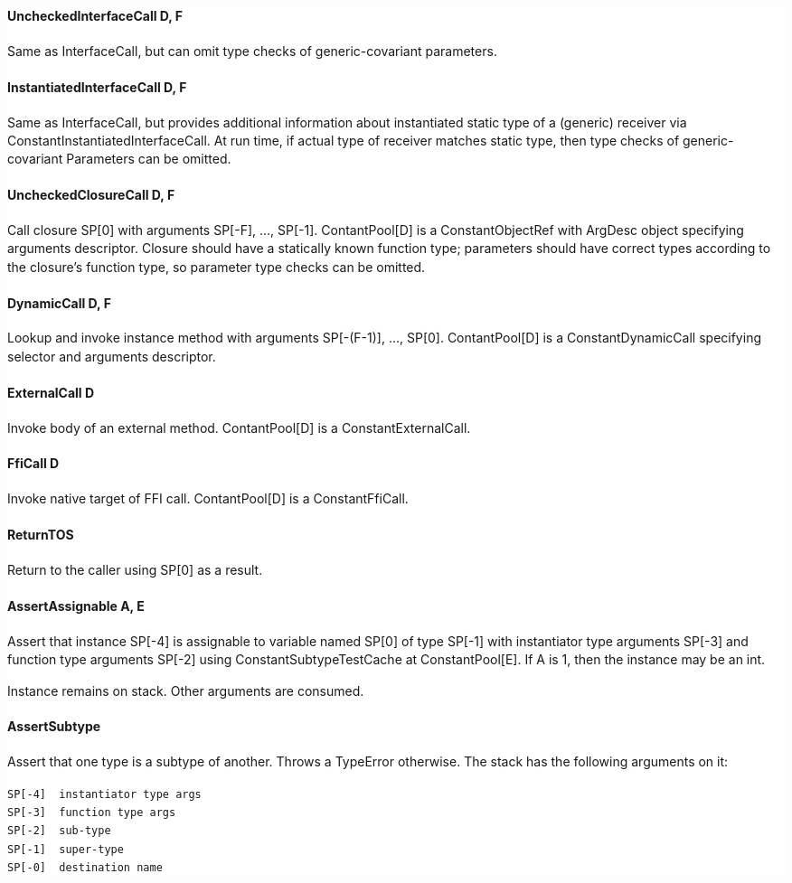 #### UncheckedInterfaceCall D, F

Same as InterfaceCall, but can omit type checks of generic-covariant
parameters.

#### InstantiatedInterfaceCall D, F

Same as InterfaceCall, but provides additional information about instantiated static
type of a (generic) receiver via ConstantInstantiatedInterfaceCall. At run time, if
actual type of receiver matches static type, then type checks of generic-covariant
Parameters can be omitted.

#### UncheckedClosureCall D, F

Call closure SP[0] with arguments SP[-F], ..., SP[-1].
ContantPool[D] is a ConstantObjectRef with ArgDesc object specifying arguments
descriptor.
Closure should have a statically known function type; parameters should have
correct types according to the closure’s function type, so parameter type checks
can be omitted.

#### DynamicCall D, F

Lookup and invoke instance method with arguments SP[-(F-1)], ..., SP[0].
ContantPool[D] is a ConstantDynamicCall specifying selector and
arguments descriptor.

#### ExternalCall D

Invoke body of an external method.
ContantPool[D] is a ConstantExternalCall.

#### FfiCall D

Invoke native target of FFI call.
ContantPool[D] is a ConstantFfiCall.

#### ReturnTOS

Return to the caller using SP[0] as a result.

#### AssertAssignable A, E

Assert that instance SP[-4] is assignable to variable named SP[0] of
type SP[-1] with instantiator type arguments SP[-3] and function type
arguments SP[-2] using ConstantSubtypeTestCache at ConstantPool[E].
If A is 1, then the instance may be an int.

Instance remains on stack. Other arguments are consumed.

#### AssertSubtype

Assert that one type is a subtype of another. Throws a TypeError
otherwise. The stack has the following arguments on it:

```
SP[-4]  instantiator type args
SP[-3]  function type args
SP[-2]  sub-type
SP[-1]  super-type
SP[-0]  destination name
```

